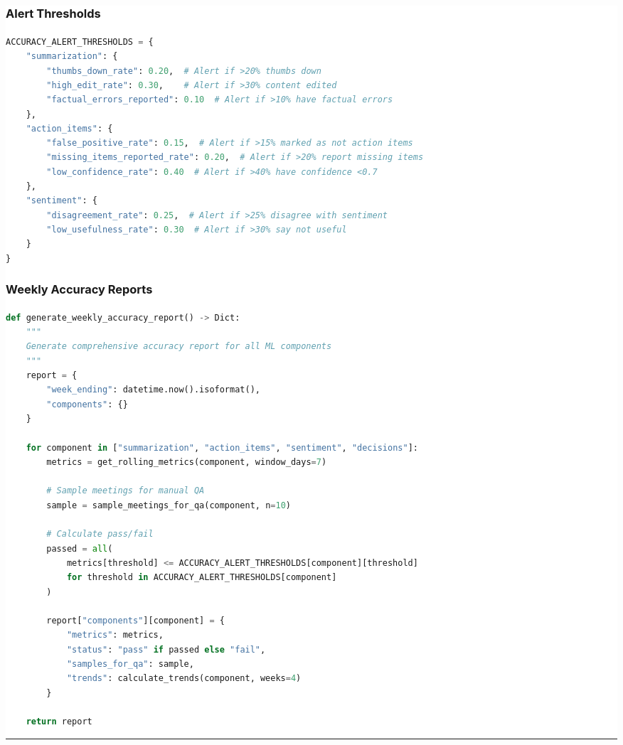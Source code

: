 ### Alert Thresholds

```python
ACCURACY_ALERT_THRESHOLDS = {
    "summarization": {
        "thumbs_down_rate": 0.20,  # Alert if >20% thumbs down
        "high_edit_rate": 0.30,    # Alert if >30% content edited
        "factual_errors_reported": 0.10  # Alert if >10% have factual errors
    },
    "action_items": {
        "false_positive_rate": 0.15,  # Alert if >15% marked as not action items
        "missing_items_reported_rate": 0.20,  # Alert if >20% report missing items
        "low_confidence_rate": 0.40  # Alert if >40% have confidence <0.7
    },
    "sentiment": {
        "disagreement_rate": 0.25,  # Alert if >25% disagree with sentiment
        "low_usefulness_rate": 0.30  # Alert if >30% say not useful
    }
}
```

### Weekly Accuracy Reports

```python
def generate_weekly_accuracy_report() -> Dict:
    """
    Generate comprehensive accuracy report for all ML components
    """
    report = {
        "week_ending": datetime.now().isoformat(),
        "components": {}
    }

    for component in ["summarization", "action_items", "sentiment", "decisions"]:
        metrics = get_rolling_metrics(component, window_days=7)

        # Sample meetings for manual QA
        sample = sample_meetings_for_qa(component, n=10)

        # Calculate pass/fail
        passed = all(
            metrics[threshold] <= ACCURACY_ALERT_THRESHOLDS[component][threshold]
            for threshold in ACCURACY_ALERT_THRESHOLDS[component]
        )

        report["components"][component] = {
            "metrics": metrics,
            "status": "pass" if passed else "fail",
            "samples_for_qa": sample,
            "trends": calculate_trends(component, weeks=4)
        }

    return report
```

---